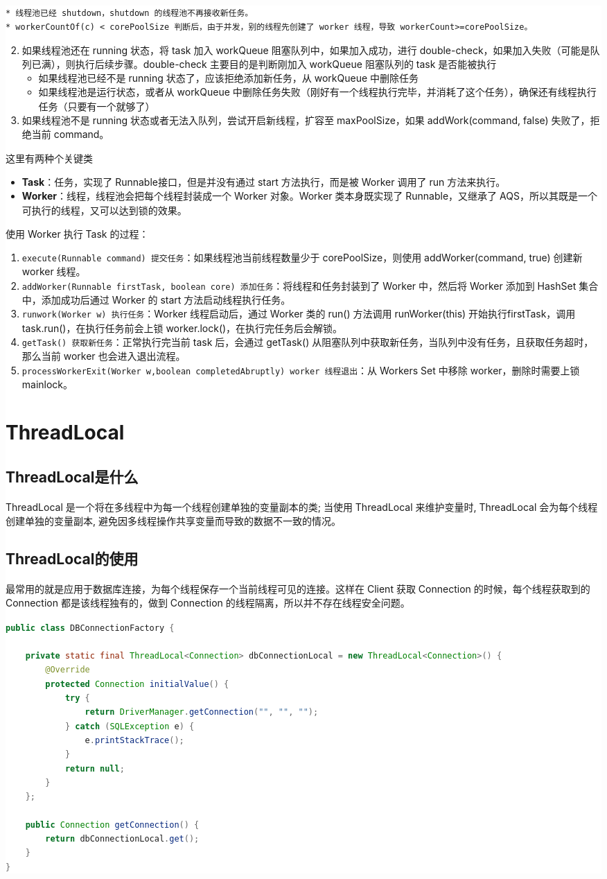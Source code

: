     * 线程池已经 shutdown，shutdown 的线程池不再接收新任务。
    * workerCountOf(c) < corePoolSize 判断后，由于并发，别的线程先创建了 worker 线程，导致 workerCount>=corePoolSize。
2. 如果线程池还在 running 状态，将 task 加入 workQueue 阻塞队列中，如果加入成功，进行 double-check，如果加入失败（可能是队列已满），则执行后续步骤。double-check 主要目的是判断刚加入 workQueue 阻塞队列的 task 是否能被执行
    * 如果线程池已经不是 running 状态了，应该拒绝添加新任务，从 workQueue 中删除任务
    * 如果线程池是运行状态，或者从 workQueue 中删除任务失败（刚好有一个线程执行完毕，并消耗了这个任务），确保还有线程执行任务（只要有一个就够了）
3. 如果线程池不是 running 状态或者无法入队列，尝试开启新线程，扩容至 maxPoolSize，如果 addWork(command, false) 失败了，拒绝当前 command。

这里有两种个关键类
* **Task**：任务，实现了 Runnable接口，但是并没有通过 start 方法执行，而是被 Worker 调用了 run 方法来执行。
* **Worker**：线程，线程池会把每个线程封装成一个 Worker 对象。Worker 类本身既实现了 Runnable，又继承了 AQS，所以其既是一个可执行的线程，又可以达到锁的效果。

使用 Worker 执行 Task 的过程：
1. `execute(Runnable command) 提交任务`：如果线程池当前线程数量少于 corePoolSize，则使用 addWorker(command, true) 创建新 worker 线程。
2. `addWorker(Runnable firstTask, boolean core) 添加任务`：将线程和任务封装到了 Worker 中，然后将 Worker 添加到 HashSet 集合中，添加成功后通过 Worker 的 start 方法启动线程执行任务。
3. `runwork(Worker w) 执行任务`：Worker 线程启动后，通过 Worker 类的 run() 方法调用 runWorker(this) 开始执行firstTask，调用 task.run()，在执行任务前会上锁 worker.lock()，在执行完任务后会解锁。
4. `getTask() 获取新任务`：正常执行完当前 task 后，会通过 getTask() 从阻塞队列中获取新任务，当队列中没有任务，且获取任务超时，那么当前 worker 也会进入退出流程。
5. `processWorkerExit(Worker w,boolean completedAbruptly) worker 线程退出`：从 Workers Set 中移除 worker，删除时需要上锁 mainlock。

# ThreadLocal
## ThreadLocal是什么
ThreadLocal 是一个将在多线程中为每一个线程创建单独的变量副本的类; 当使用 ThreadLocal 来维护变量时, ThreadLocal 会为每个线程创建单独的变量副本, 避免因多线程操作共享变量而导致的数据不一致的情况。

## ThreadLocal的使用
最常用的就是应用于数据库连接，为每个线程保存一个当前线程可见的连接。这样在 Client 获取 Connection 的时候，每个线程获取到的 Connection 都是该线程独有的，做到 Connection 的线程隔离，所以并不存在线程安全问题。
```java
public class DBConnectionFactory {

    private static final ThreadLocal<Connection> dbConnectionLocal = new ThreadLocal<Connection>() {
        @Override
        protected Connection initialValue() {
            try {
                return DriverManager.getConnection("", "", "");
            } catch (SQLException e) {
                e.printStackTrace();
            }
            return null;
        }
    };

    public Connection getConnection() {
        return dbConnectionLocal.get();
    }
}
```
